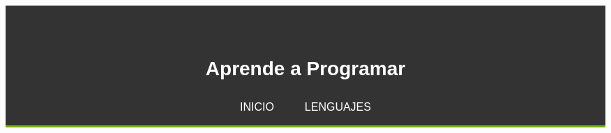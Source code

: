 <!DOCTYPE html>
<html lang="es">
<head>
    <meta charset="UTF-8">
    <meta name="viewport" content="width=device-width, initial-scale=1.0">
    <title>Aprende a Programar</title>
    <style>
        body {
            font-family: Arial, sans-serif;
            line-height: 1.6;
            margin: 0;
            padding: 0;
            background-color: #f4f4f4;
            color: #333;
        }
        .container {
            width: 80%;
            margin: auto;
            overflow: hidden;
        }
        header {
            background: #333;
            color: #fff;
            padding-top: 30px;
            min-height: 70px;
            border-bottom: #77b300 3px solid;
        }
        header a {
            color: #fff;
            text-decoration: none;
            text-transform: uppercase;
            font-size: 16px;
        }
        header ul {
            padding: 0;
            list-style: none;
        }
        header li {
            display: inline;
            padding: 0 20px 0 20px;
        }
        .main {
            padding: 20px;
            background: #fff;
            margin-top: 20px;
            border-radius: 5px;
        }
        footer {
            background: #333;
            color: #fff;
            text-align: center;
            padding: 10px 0;
            margin-top: 20px;
        }
    </style>
</head>
<body>
    <header>
        <div class="container">
            <h1>Aprende a Programar</h1>
            <nav>
                <ul>
                    <li><a href="#inicio">Inicio</a></li>
                    <li><a href="#lenguajes">Lenguajes</a></li>